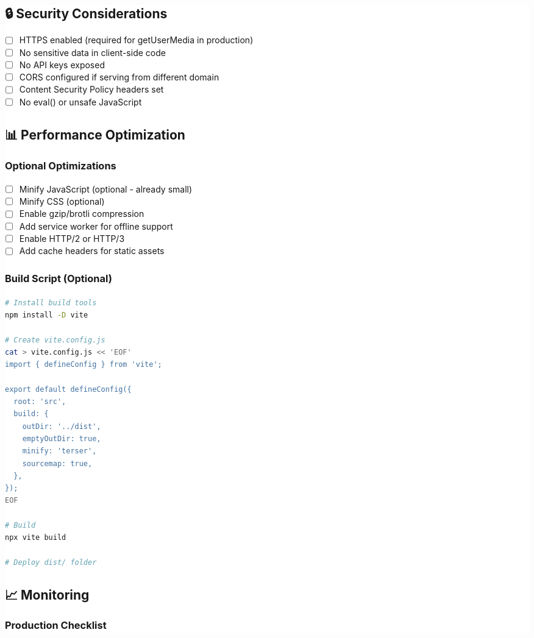 ## 🔒 Security Considerations

- [ ] HTTPS enabled (required for getUserMedia in production)
- [ ] No sensitive data in client-side code
- [ ] No API keys exposed
- [ ] CORS configured if serving from different domain
- [ ] Content Security Policy headers set
- [ ] No eval() or unsafe JavaScript

## 📊 Performance Optimization

### Optional Optimizations

- [ ] Minify JavaScript (optional - already small)
- [ ] Minify CSS (optional)
- [ ] Enable gzip/brotli compression
- [ ] Add service worker for offline support
- [ ] Enable HTTP/2 or HTTP/3
- [ ] Add cache headers for static assets

### Build Script (Optional)

```bash
# Install build tools
npm install -D vite

# Create vite.config.js
cat > vite.config.js << 'EOF'
import { defineConfig } from 'vite';

export default defineConfig({
  root: 'src',
  build: {
    outDir: '../dist',
    emptyOutDir: true,
    minify: 'terser',
    sourcemap: true,
  },
});
EOF

# Build
npx vite build

# Deploy dist/ folder
```

## 📈 Monitoring

### Production Checklist

